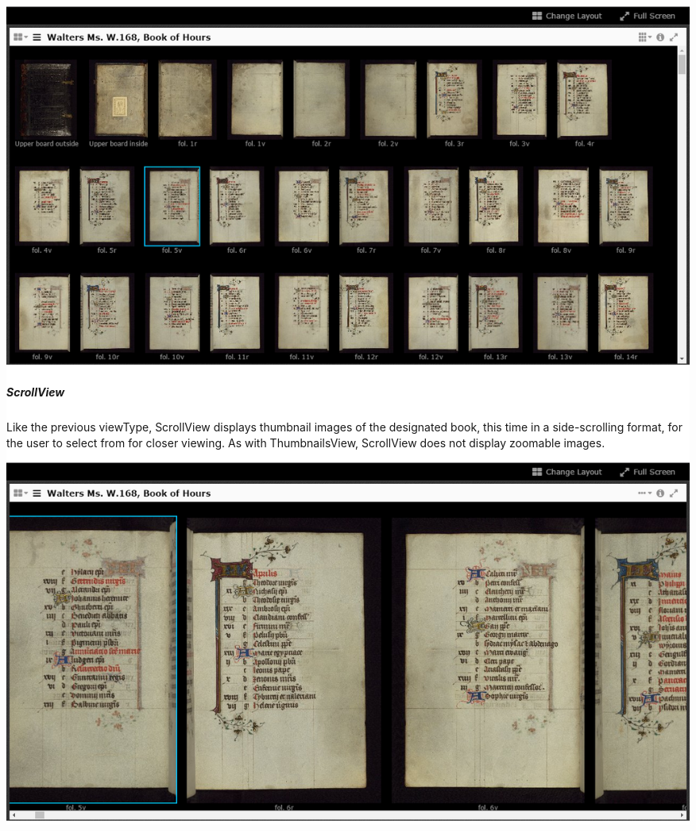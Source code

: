 ![image alt text](image_5.png)

##### ScrollView

Like the previous viewType, ScrollView displays thumbnail images of the designated book, this time in a side-scrolling format, for the user to select from for closer viewing. As with ThumbnailsView, ScrollView does not display zoomable images.

![image alt text](image_6.png)
